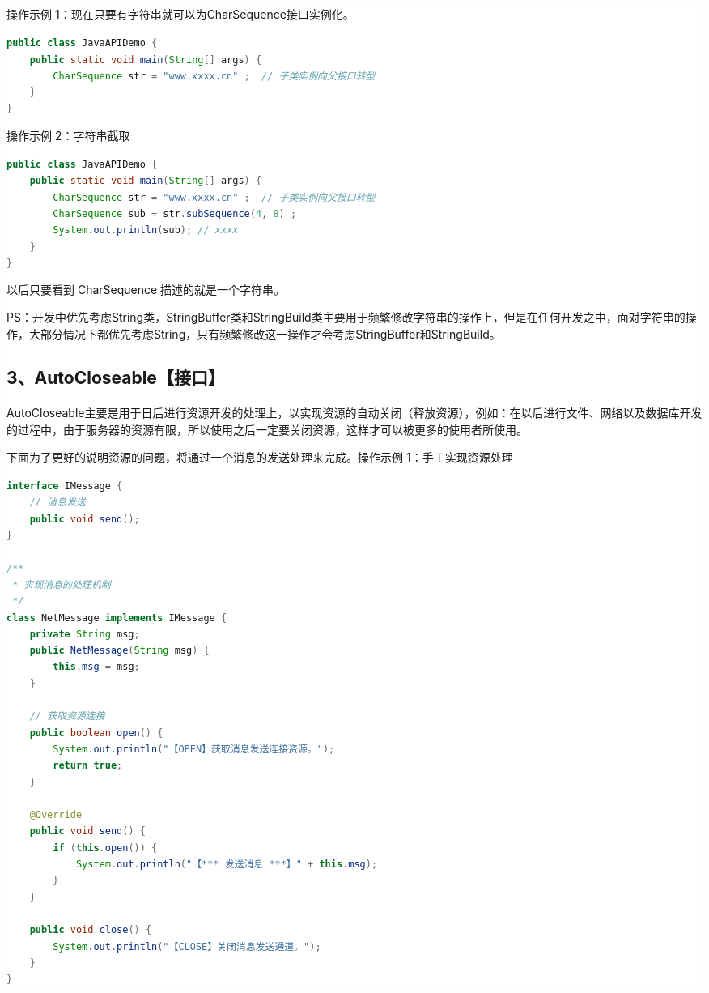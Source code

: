 操作示例 1：现在只要有字符串就可以为CharSequence接口实例化。

```java
public class JavaAPIDemo {
    public static void main(String[] args) {
        CharSequence str = "www.xxxx.cn" ;	// 子类实例向父接口转型
    }
}
```

操作示例 2：字符串截取

```java
public class JavaAPIDemo {
    public static void main(String[] args) {
        CharSequence str = "www.xxxx.cn" ;	// 子类实例向父接口转型
        CharSequence sub = str.subSequence(4, 8) ;
        System.out.println(sub); // xxxx
    }
}
```

以后只要看到 CharSequence 描述的就是一个字符串。

PS：开发中优先考虑String类，StringBuffer类和StringBuild类主要用于频繁修改字符串的操作上，但是在任何开发之中，面对字符串的操作，大部分情况下都优先考虑String，只有频繁修改这一操作才会考虑StringBuffer和StringBuild。



## 3、AutoCloseable【接口】

AutoCloseable主要是用于日后进行资源开发的处理上，以实现资源的自动关闭（释放资源），例如：在以后进行文件、网络以及数据库开发的过程中，由于服务器的资源有限，所以使用之后一定要关闭资源，这样才可以被更多的使用者所使用。

下面为了更好的说明资源的问题，将通过一个消息的发送处理来完成。操作示例 1：手工实现资源处理

```java
interface IMessage {
    // 消息发送
    public void send();
}

/**
 * 实现消息的处理机制
 */
class NetMessage implements IMessage {
    private String msg;
    public NetMessage(String msg) {
        this.msg = msg;
    }

    // 获取资源连接
    public boolean open() {
        System.out.println("【OPEN】获取消息发送连接资源。");
        return true;
    }

    @Override
    public void send() {
        if (this.open()) {
            System.out.println("【*** 发送消息 ***】" + this.msg);
        }
    }

    public void close() {
        System.out.println("【CLOSE】关闭消息发送通道。");
    }
}
```